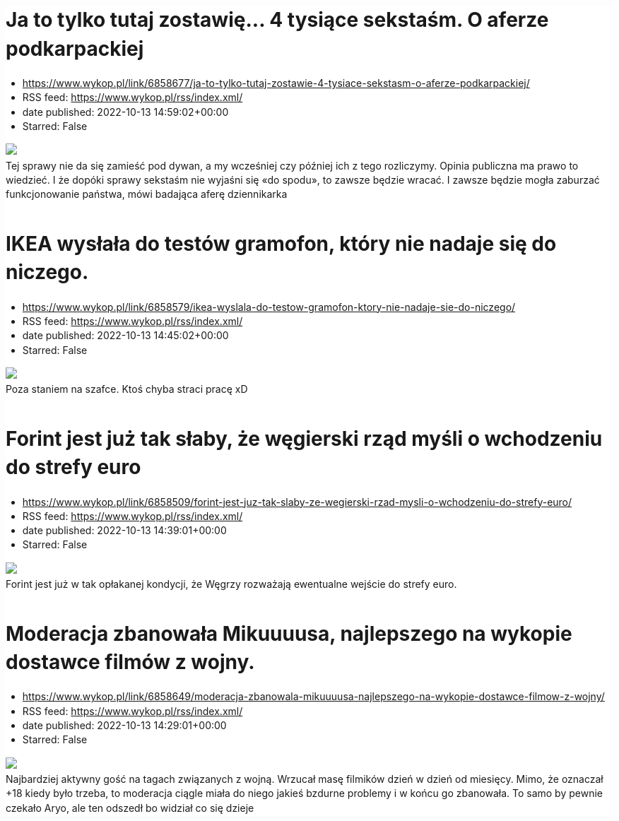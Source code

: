 # Ja to tylko tutaj zostawię... 4 tysiące sekstaśm. O aferze podkarpackiej
 - https://www.wykop.pl/link/6858677/ja-to-tylko-tutaj-zostawie-4-tysiace-sekstasm-o-aferze-podkarpackiej/
 - RSS feed: https://www.wykop.pl/rss/index.xml/
 - date published: 2022-10-13 14:59:02+00:00
 - Starred: False

<img src="https://www.wykop.pl/cdn/c3397993/link_1665669322kwZ84a2xkswSMqFHG21smX,w104h74.jpg" /><br />
		 Tej sprawy nie da się zamieść pod dywan, a my wcześniej czy później ich z tego rozliczymy. Opinia publiczna ma prawo to wiedzieć. I że dopóki sprawy sekstaśm nie wyjaśni się «do spodu», to zawsze będzie wracać. I zawsze będzie mogła zaburzać funkcjonowanie państwa, mówi badająca aferę dziennikarka

# IKEA wysłała do testów gramofon, który nie nadaje się do niczego.
 - https://www.wykop.pl/link/6858579/ikea-wyslala-do-testow-gramofon-ktory-nie-nadaje-sie-do-niczego/
 - RSS feed: https://www.wykop.pl/rss/index.xml/
 - date published: 2022-10-13 14:45:02+00:00
 - Starred: False

<img src="https://www.wykop.pl/cdn/c3397993/link_16656661155CgboBHaf5Gl14vRjlK4P1,w104h74.jpg" /><br />
		 Poza staniem na szafce. Ktoś chyba straci pracę xD

# Forint jest już tak słaby, że węgierski rząd myśli o wchodzeniu do strefy euro
 - https://www.wykop.pl/link/6858509/forint-jest-juz-tak-slaby-ze-wegierski-rzad-mysli-o-wchodzeniu-do-strefy-euro/
 - RSS feed: https://www.wykop.pl/rss/index.xml/
 - date published: 2022-10-13 14:39:01+00:00
 - Starred: False

<img src="https://www.wykop.pl/cdn/c3397993/link_1665662601bBZo0CctSrNJQowWgadSC5,w104h74.jpg" /><br />
		 Forint jest już w tak opłakanej kondycji, że Węgrzy rozważają ewentualne wejście do strefy euro.

# Moderacja zbanowała Mikuuuusa, najlepszego na wykopie dostawce filmów z wojny.
 - https://www.wykop.pl/link/6858649/moderacja-zbanowala-mikuuuusa-najlepszego-na-wykopie-dostawce-filmow-z-wojny/
 - RSS feed: https://www.wykop.pl/rss/index.xml/
 - date published: 2022-10-13 14:29:01+00:00
 - Starred: False

<img src="https://www.wykop.pl/cdn/c3397993/link_1665668152EcXh5K8ZrLNg6PwseAQtlh,w104h74.jpg" /><br />
		 Najbardziej aktywny gość na tagach związanych z wojną. Wrzucał masę filmików dzień w dzień od miesięcy. Mimo, że oznaczał +18 kiedy było trzeba, to moderacja ciągle miała do niego jakieś bzdurne problemy i w końcu go zbanowała. To samo by pewnie czekało Aryo, ale ten odszedł bo widział co się dzieje
